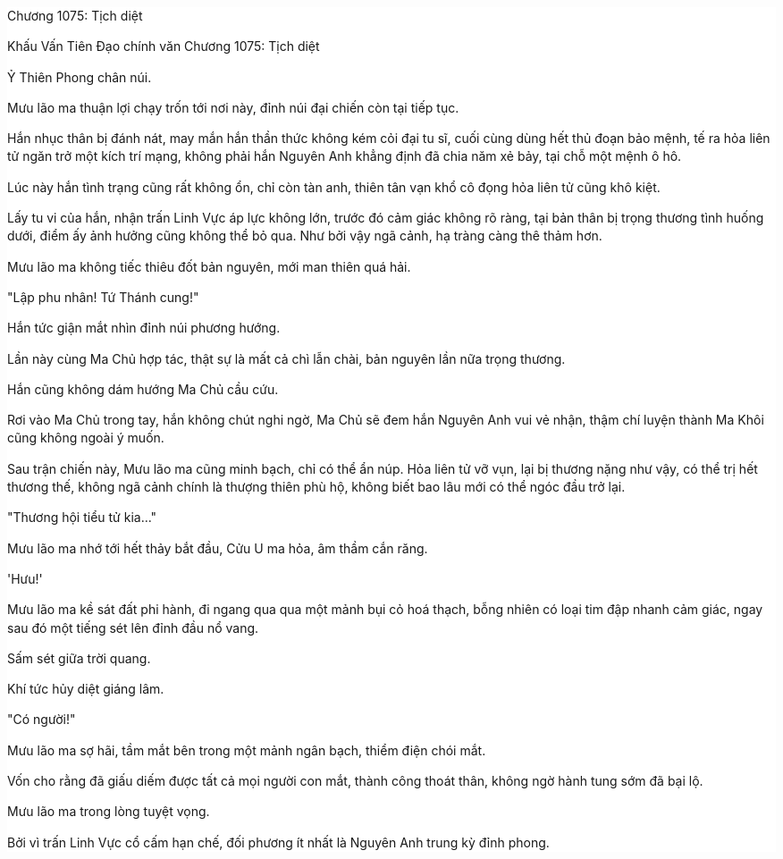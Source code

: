 




Chương 1075: Tịch diệt


Khấu Vấn Tiên Đạo chính văn Chương 1075: Tịch diệt

Ỷ Thiên Phong chân núi.

Mưu lão ma thuận lợi chạy trốn tới nơi này, đỉnh núi đại chiến còn tại tiếp tục.

Hắn nhục thân bị đánh nát, may mắn hắn thần thức không kém cỏi đại tu sĩ, cuối cùng dùng hết thủ đoạn bảo mệnh, tế ra hỏa liên tử ngăn trở một kích trí mạng, không phải hắn Nguyên Anh khẳng định đã chia năm xẻ bảy, tại chỗ một mệnh ô hô.

Lúc này hắn tình trạng cũng rất không ổn, chỉ còn tàn anh, thiên tân vạn khổ cô đọng hỏa liên tử cũng khô kiệt.

Lấy tu vi của hắn, nhận trấn Linh Vực áp lực không lớn, trước đó cảm giác không rõ ràng, tại bản thân bị trọng thương tình huống dưới, điểm ấy ảnh hưởng cũng không thể bỏ qua. Như bởi vậy ngã cảnh, hạ tràng càng thê thảm hơn.

Mưu lão ma không tiếc thiêu đốt bản nguyên, mới man thiên quá hải.

"Lập phu nhân! Tứ Thánh cung!"

Hắn tức giận mắt nhìn đỉnh núi phương hướng.

Lần này cùng Ma Chủ hợp tác, thật sự là mất cả chì lẫn chài, bản nguyên lần nữa trọng thương.

Hắn cũng không dám hướng Ma Chủ cầu cứu.

Rơi vào Ma Chủ trong tay, hắn không chút nghi ngờ, Ma Chủ sẽ đem hắn Nguyên Anh vui vẻ nhận, thậm chí luyện thành Ma Khôi cũng không ngoài ý muốn.

Sau trận chiến này, Mưu lão ma cũng minh bạch, chỉ có thể ẩn núp. Hỏa liên tử vỡ vụn, lại bị thương nặng như vậy, có thể trị hết thương thế, không ngã cảnh chính là thượng thiên phù hộ, không biết bao lâu mới có thể ngóc đầu trở lại.

"Thương hội tiểu tử kia..."

Mưu lão ma nhớ tới hết thảy bắt đầu, Cửu U ma hỏa, âm thầm cắn răng.

'Hưu!'

Mưu lão ma kề sát đất phi hành, đi ngang qua qua một mảnh bụi cỏ hoá thạch, bỗng nhiên có loại tim đập nhanh cảm giác, ngay sau đó một tiếng sét lên đỉnh đầu nổ vang.

Sấm sét giữa trời quang.

Khí tức hủy diệt giáng lâm.

"Có người!"

Mưu lão ma sợ hãi, tầm mắt bên trong một mảnh ngân bạch, thiểm điện chói mắt.

Vốn cho rằng đã giấu diếm được tất cả mọi người con mắt, thành công thoát thân, không ngờ hành tung sớm đã bại lộ.

Mưu lão ma trong lòng tuyệt vọng.

Bởi vì trấn Linh Vực cổ cấm hạn chế, đối phương ít nhất là Nguyên Anh trung kỳ đỉnh phong.
